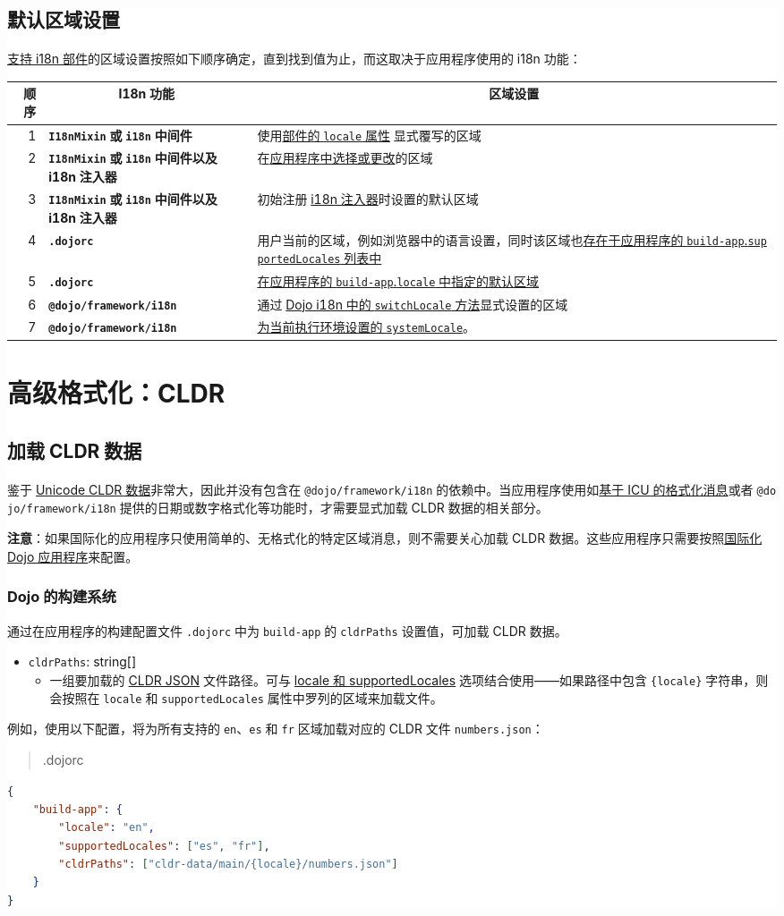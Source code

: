 ## 默认区域设置

[支持 i18n 部件](#creating-i18n-aware-widgets)的区域设置按照如下顺序确定，直到找到值为止，而这取决于应用程序使用的 i18n 功能：

| 顺序 | I18n 功能                                        | 区域设置                                                                                                                                                 |
| ---: | ------------------------------------------------ | -------------------------------------------------------------------------------------------------------------------------------------------------------- |
|    1 | **`I18nMixin` 或 `i18n` 中间件**                 | 使用[部件的 `locale` 属性](#overriding-locales-and-bundles-per-widget) 显式覆写的区域                                                                    |
|    2 | **`I18nMixin` 或 `i18n` 中间件以及 i18n 注入器** | 在[应用程序中选择或更改](#changing-locales)的区域                                                                                                        |
|    3 | **`I18nMixin` 或 `i18n` 中间件以及 i18n 注入器** | 初始注册 [i18n 注入器](#providing-locale-data-to-i18n-aware-widgets)时设置的默认区域                                                                     |
|    4 | **`.dojorc`**                                    | 用户当前的区域，例如浏览器中的语言设置，同时该区域也[存在于应用程序的 `build-app`.`supportedLocales` 列表中](#configuring-supported-application-locales) |
|    5 | **`.dojorc`**                                    | [在应用程序的 `build-app`.`locale` 中指定的默认区域](#configuring-supported-application-locales)                                                         |
|    6 | **`@dojo/framework/i18n`**                       | 通过 [Dojo i18n 中的 `switchLocale` 方法](#changing-the-root-locale-and-observing-locale-changes)显式设置的区域                                          |
|    7 | **`@dojo/framework/i18n`**                       | [为当前执行环境设置的 `systemLocale`](#determining-the-current-locale)。                                                                                 |

# 高级格式化：CLDR

## 加载 CLDR 数据

鉴于 [Unicode CLDR 数据](http://cldr.unicode.org)非常大，因此并没有包含在 `@dojo/framework/i18n` 的依赖中。当应用程序使用如[基于 ICU 的格式化消息](http://userguide.icu-project.org/formatparse/messages)或者 `@dojo/framework/i18n` 提供的日期或数字格式化等功能时，才需要显式加载 CLDR 数据的相关部分。

**注意**：如果国际化的应用程序只使用简单的、无格式化的特定区域消息，则不需要关心加载 CLDR 数据。这些应用程序只需要按照[国际化 Dojo 应用程序](/learn/i18n/internationalizing-a-dojo-application)来配置。

### Dojo 的构建系统

通过在应用程序的构建配置文件 `.dojorc` 中为 `build-app` 的 `cldrPaths` 设置值，可加载 CLDR 数据。

-   `cldrPaths`: string[]
    -   一组要加载的 [CLDR JSON](https://github.com/dojo/i18n#loading-cldr-data) 文件路径。可与 [locale 和 supportedLocales](#configuring-supported-application-locales) 选项结合使用——如果路径中包含 `{locale}` 字符串，则会按照在 `locale` 和 `supportedLocales` 属性中罗列的区域来加载文件。

例如，使用以下配置，将为所有支持的 `en`、`es` 和 `fr` 区域加载对应的 CLDR 文件 `numbers.json`：

> .dojorc

```json
{
	"build-app": {
		"locale": "en",
		"supportedLocales": ["es", "fr"],
		"cldrPaths": ["cldr-data/main/{locale}/numbers.json"]
	}
}
```
